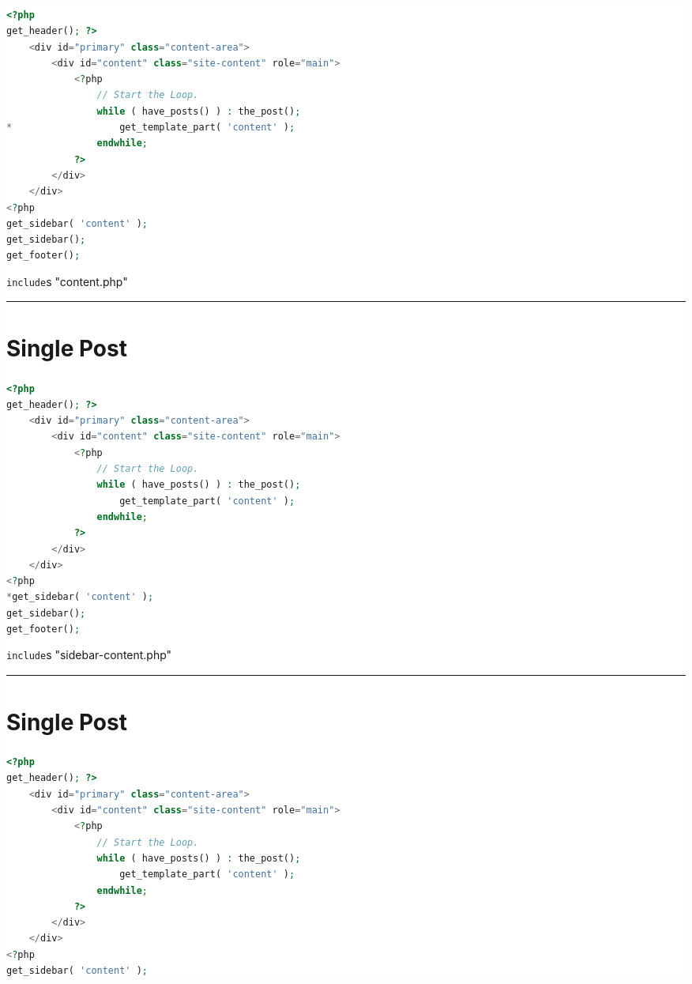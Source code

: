 ``` php
<?php
get_header(); ?>
	<div id="primary" class="content-area">
		<div id="content" class="site-content" role="main">
			<?php
				// Start the Loop.
				while ( have_posts() ) : the_post();
*					get_template_part( 'content' );
				endwhile;
			?>
		</div>
	</div>
<?php
get_sidebar( 'content' );
get_sidebar();
get_footer();
```

`include`s "content.php"

---

# Single Post

``` php
<?php
get_header(); ?>
	<div id="primary" class="content-area">
		<div id="content" class="site-content" role="main">
			<?php
				// Start the Loop.
				while ( have_posts() ) : the_post();
					get_template_part( 'content' );
				endwhile;
			?>
		</div>
	</div>
<?php
*get_sidebar( 'content' );
get_sidebar();
get_footer();
```

`include`s "sidebar-content.php"

---

# Single Post

``` php
<?php
get_header(); ?>
	<div id="primary" class="content-area">
		<div id="content" class="site-content" role="main">
			<?php
				// Start the Loop.
				while ( have_posts() ) : the_post();
					get_template_part( 'content' );
				endwhile;
			?>
		</div>
	</div>
<?php
get_sidebar( 'content' );
```